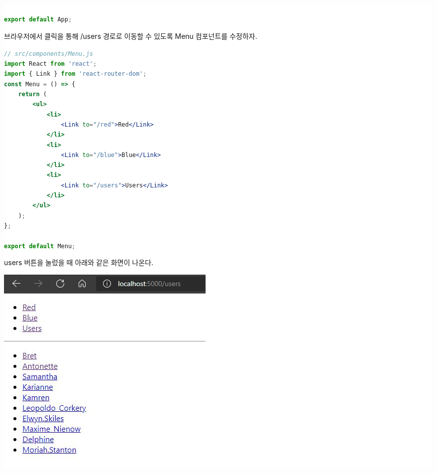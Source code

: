 ```jsx {7,16}

export default App;
```

브라우저에서 클릭을 통해 /users 경로로 이동할 수 있도록 Menu 컴포넌트를 수정하자.

```jsx {13,14,15}
// src/components/Menu.js
import React from 'react';
import { Link } from 'react-router-dom';
const Menu = () => {
    return (
        <ul>
            <li>
                <Link to="/red">Red</Link>
            </li>
            <li>
                <Link to="/blue">Blue</Link>
            </li>
            <li>
                <Link to="/users">Users</Link>
            </li>
        </ul>
    );
};

export default Menu;
```

users 버튼을 눌렀을 때 아래와 같은 화면이 나온다.

![](./images/ssr/capture4.JPG)
